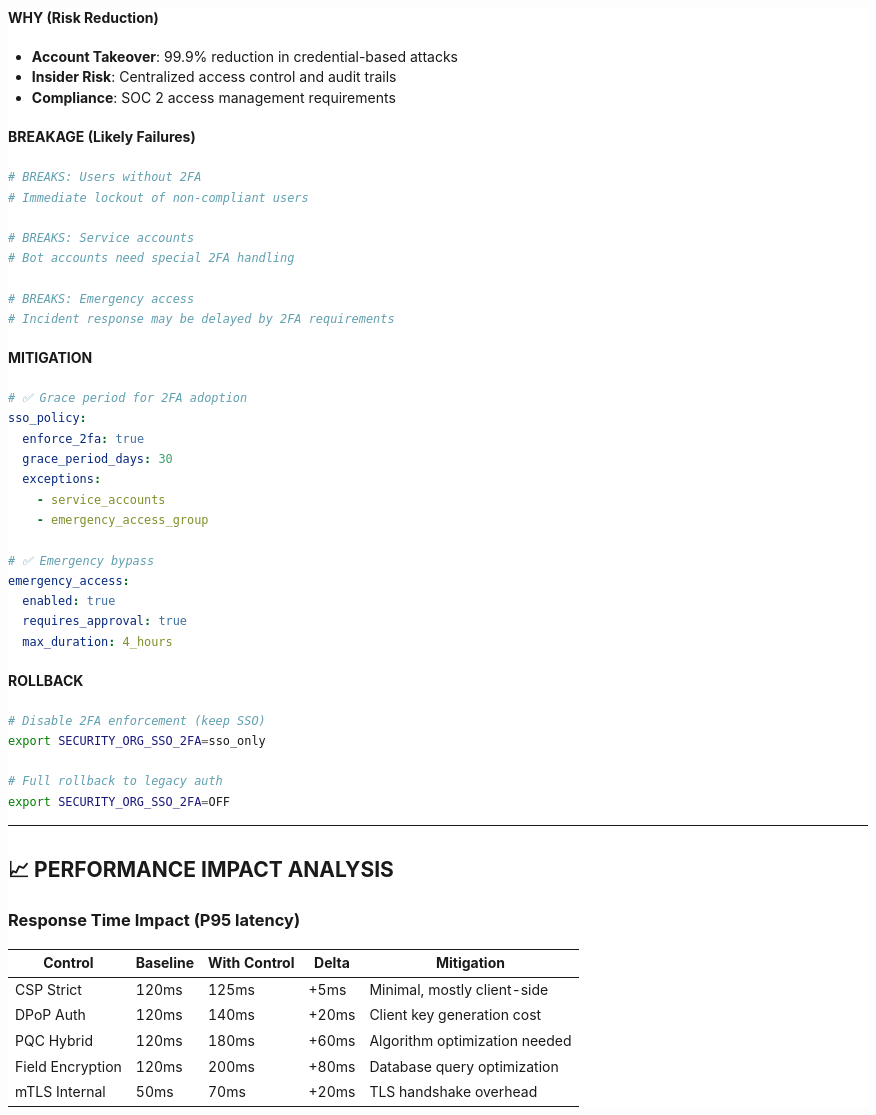 #### WHY (Risk Reduction)
- **Account Takeover**: 99.9% reduction in credential-based attacks
- **Insider Risk**: Centralized access control and audit trails
- **Compliance**: SOC 2 access management requirements

#### BREAKAGE (Likely Failures)
```bash
# BREAKS: Users without 2FA
# Immediate lockout of non-compliant users

# BREAKS: Service accounts
# Bot accounts need special 2FA handling

# BREAKS: Emergency access
# Incident response may be delayed by 2FA requirements
```

#### MITIGATION
```yaml
# ✅ Grace period for 2FA adoption
sso_policy:
  enforce_2fa: true
  grace_period_days: 30
  exceptions:
    - service_accounts
    - emergency_access_group

# ✅ Emergency bypass
emergency_access:
  enabled: true
  requires_approval: true
  max_duration: 4_hours
```

#### ROLLBACK
```bash
# Disable 2FA enforcement (keep SSO)
export SECURITY_ORG_SSO_2FA=sso_only

# Full rollback to legacy auth
export SECURITY_ORG_SSO_2FA=OFF
```

---

## 📈 PERFORMANCE IMPACT ANALYSIS

### Response Time Impact (P95 latency)
| Control | Baseline | With Control | Delta | Mitigation |
|---------|----------|--------------|-------|------------|
| CSP Strict | 120ms | 125ms | +5ms | Minimal, mostly client-side |
| DPoP Auth | 120ms | 140ms | +20ms | Client key generation cost |
| PQC Hybrid | 120ms | 180ms | +60ms | Algorithm optimization needed |
| Field Encryption | 120ms | 200ms | +80ms | Database query optimization |
| mTLS Internal | 50ms | 70ms | +20ms | TLS handshake overhead |
